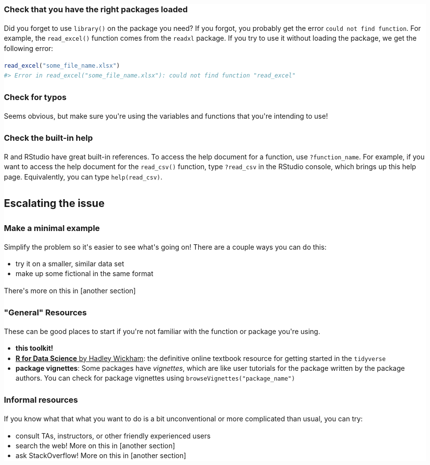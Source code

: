 ### Check that you have the right packages loaded

Did you forget to use `library()` on the package you need? If you forgot, you probably get the error `could not find function`. For example, the `read_excel()` function comes from the `readxl` package. If you try to use it without loading the package, we get the following error:


```r
read_excel("some_file_name.xlsx")
#> Error in read_excel("some_file_name.xlsx"): could not find function "read_excel"
```

### Check for typos

Seems obvious, but make sure you're using the variables and functions that you're intending to use! 

### Check the built-in help

R and RStudio have great built-in references. To access the help document for a function, use `?function_name`. For example, if you want to access the help document for the `read_csv()` function, type `?read_csv` in the RStudio console, which brings up this help page. Equivalently, you can type `help(read_csv)`. 

## Escalating the issue

### Make a minimal example

Simplify the problem so it's easier to see what's going on! There are a couple ways you can do this:

* try it on a smaller, similar data set
* make up some fictional in the same format 

There's more on this in [another section]

### "General" Resources 

These can be good places to start if you're not familiar with the function or package you're using.

* **this toolkit!**
* [**R for Data Science** by Hadley Wickham](https://r4ds.had.co.nz/): the definitive online textbook resource for getting started in the `tidyverse`
* **package vignettes**: Some packages have *vignettes*, which are like user tutorials for the package written by the package authors. You can check for package vignettes using `browseVignettes("package_name")`

### Informal resources

If you know what that what you want to do is a bit unconventional or more complicated than usual, you can try:

* consult TAs, instructors, or other friendly experienced users
* search the web! More on this in [another section] 
* ask StackOverflow! More on this in [another section]
